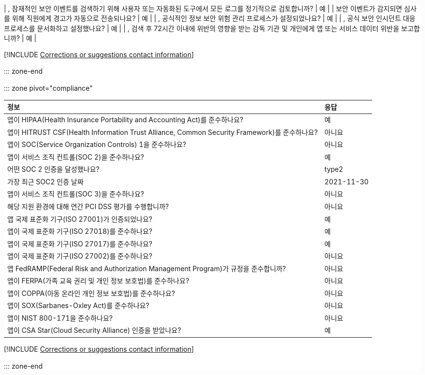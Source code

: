 | , 잠재적인 보안 이벤트를 검색하기 위해 사용자 또는 자동화된 도구에서 모든 로그를 정기적으로 검토합니까? | 예 |
| 보안 이벤트가 감지되면 심사를 위해 직원에게 경고가 자동으로 전송되나요? | 예 |
| , 공식적인 정보 보안 위험 관리 프로세스가 설정되었나요? | 예 |
| , 공식 보안 인시던트 대응 프로세스를 문서화하고 설정했나요? | 예 |
| , 검색 후 72시간 이내에 위반의 영향을 받는 감독 기관 및 개인에게 앱 또는 서비스 데이터 위반을 보고합니까? | 예 |

[!INCLUDE [Corrections or suggestions contact information](../includes/corrections-or-suggestions.md)]

::: zone-end

::: zone pivot="compliance"

| **정보** | **응답** |
|:----------------|:-------------|
| 앱이 HIPAA(Health Insurance Portability and Accounting Act)를 준수하나요? | 예 |
| 앱이 HITRUST CSF(Health Information Trust Alliance, Common Security Framework)를 준수하나요? | 아니요 |
| 앱이 SOC(Service Organization Controls) 1을 준수하나요? | 아니요 |
| 앱이 서비스 조직 컨트롤(SOC 2)을 준수하나요? | 예 |
| 어떤 SOC 2 인증을 달성했나요? | type2 |
| 가장 최근 SOC2 인증 날짜 | 2021-11-30 |
| 앱이 서비스 조직 컨트롤(SOC 3)을 준수하나요? | 아니요 |
| 해당 지원 환경에 대해 연간 PCI DSS 평가를 수행합니까? | 아니요 |
| 앱 국제 표준화 기구(ISO 27001)가 인증되었나요? | 예 |
| 앱이 국제 표준화 기구(ISO 27018)를 준수하나요? | 예 |
| 앱이 국제 표준화 기구(ISO 27017)를 준수하나요? | 예 |
| 앱이 국제 표준화 기구(ISO 27002)를 준수하나요? | 아니요 |
| 앱 FedRAMP(Federal Risk and Authorization Management Program)가 규정을 준수합니까? | 아니요 |
| 앱이 FERPA(가족 교육 권리 및 개인 정보 보호법)를 준수하나요? | 아니요 |
| 앱이 COPPA(아동 온라인 개인 정보 보호법)를 준수하나요? | 아니요 |
| 앱이 SOX(Sarbanes-Oxley Act)를 준수하나요? | 아니요 |
| 앱이 NIST 800-171을 준수하나요? | 아니요 |
| 앱이 CSA Star(Cloud Security Alliance) 인증을 받았나요? | 예 |

[!INCLUDE [Corrections or suggestions contact information](../includes/corrections-or-suggestions.md)]

::: zone-end
